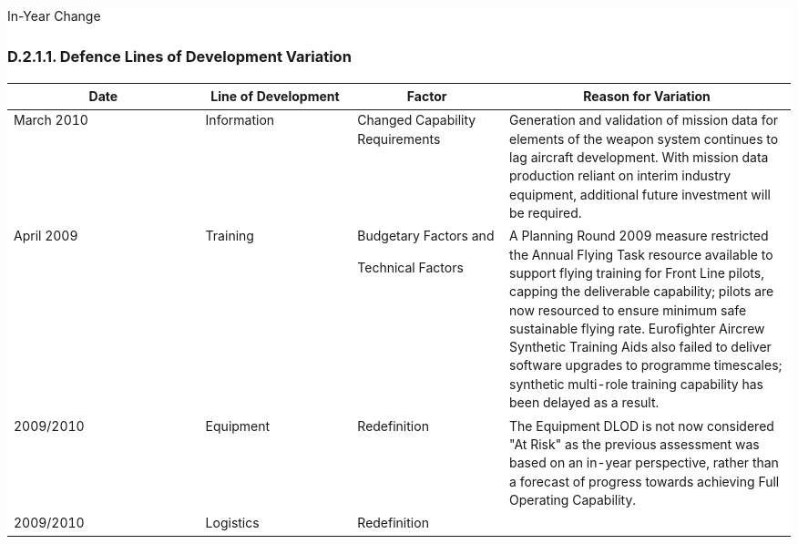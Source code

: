 <td colspan="2">In-Year Change</td>
<td></td>
<td colspan="2"></td>
</tr>
</tbody>
</table>

### D.2.1.1. Defence Lines of Development Variation

<table>
<colgroup>
<col style="width: 24%" />
<col style="width: 19%" />
<col style="width: 19%" />
<col style="width: 36%" />
</colgroup>
<thead>
<tr>
<th>Date</th>
<th>Line of Development</th>
<th>Factor</th>
<th>Reason for Variation</th>
</tr>
</thead>
<tbody>
<tr>
<td>March 2010</td>
<td>Information</td>
<td>Changed Capability Requirements</td>
<td>
Generation and validation of mission data for elements of the weapon system continues to lag aircraft development. With mission data production reliant on interim industry equipment, additional future investment will be required.
</td>
</tr>
<tr>
<td>April 2009</td>
<td>Training</td>
<td>Budgetary Factors and

Technical Factors
</td>
<td>
A Planning Round 2009 measure restricted the Annual Flying Task resource available to support flying training for Front Line pilots, capping the deliverable capability; pilots are now resourced to ensure minimum safe sustainable flying rate. Eurofighter Aircrew Synthetic Training Aids also failed to deliver software upgrades to programme timescales; synthetic multi-role training capability has been delayed as a result.
</td>
</tr>
<tr>
<td>2009/2010</td>
<td>Equipment</td>
<td>Redefinition</td>
<td>The Equipment DLOD is not now considered "At Risk" as the previous assessment was based on an in-year perspective, rather than a forecast of progress towards achieving Full Operating Capability.</td>
</tr>
<tr>
<td>2009/2010</td>
<td>Logistics</td>
<td>Redefinition</td>